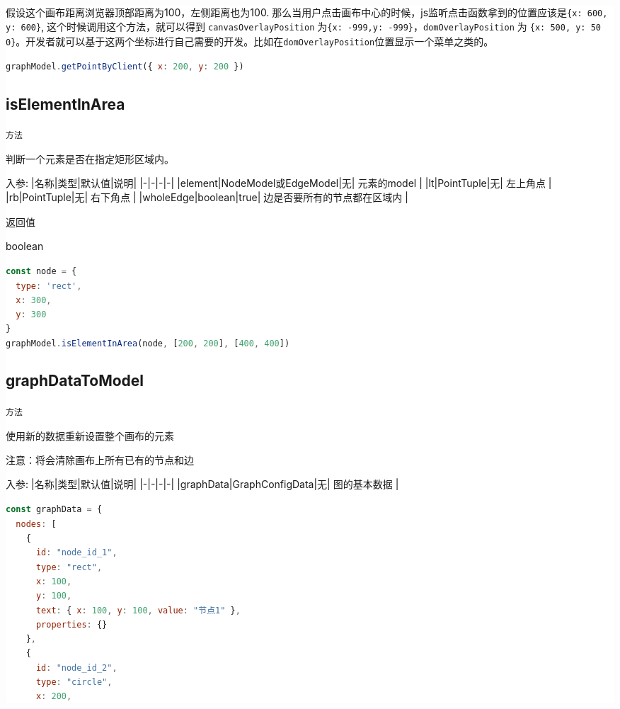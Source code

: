 假设这个画布距离浏览器顶部距离为100，左侧距离也为100. 那么当用户点击画布中心的时候，js监听点击函数拿到的位置应该是`{x: 600, y: 600}`, 这个时候调用这个方法，就可以得到 `canvasOverlayPosition` 为`{x: -999,y: -999}`，`domOverlayPosition` 为 `{x: 500, y: 500}`。开发者就可以基于这两个坐标进行自己需要的开发。比如在`domOverlayPosition`位置显示一个菜单之类的。

```js
graphModel.getPointByClient({ x: 200, y: 200 })
```

## isElementInArea

`方法`

判断一个元素是否在指定矩形区域内。

入参:
|名称|类型|默认值|说明|
|-|-|-|-|
|element|NodeModel或EdgeModel|无| 元素的model |
|lt|PointTuple|无| 左上角点 |
|rb|PointTuple|无| 右下角点 |
|wholeEdge|boolean|true| 边是否要所有的节点都在区域内 |

返回值

boolean

```js
const node = {
  type: 'rect',
  x: 300,
  y: 300
}
graphModel.isElementInArea(node, [200, 200], [400, 400])
```
## graphDataToModel

`方法`

使用新的数据重新设置整个画布的元素

注意：将会清除画布上所有已有的节点和边

入参:
|名称|类型|默认值|说明|
|-|-|-|-|
|graphData|GraphConfigData|无| 图的基本数据 |

```js
const graphData = {
  nodes: [
    {
      id: "node_id_1",
      type: "rect",
      x: 100,
      y: 100,
      text: { x: 100, y: 100, value: "节点1" },
      properties: {}
    },
    {
      id: "node_id_2",
      type: "circle",
      x: 200,
```